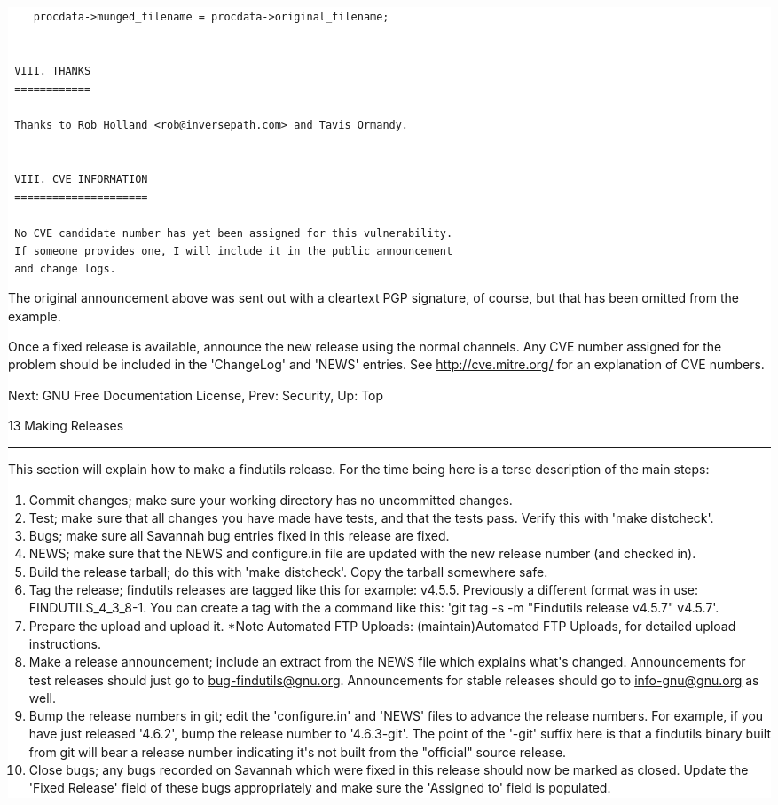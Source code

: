         procdata->munged_filename = procdata->original_filename;


     VIII. THANKS
     ============

     Thanks to Rob Holland <rob@inversepath.com> and Tavis Ormandy.


     VIII. CVE INFORMATION
     =====================

     No CVE candidate number has yet been assigned for this vulnerability.
     If someone provides one, I will include it in the public announcement
     and change logs.

   The original announcement above was sent out with a cleartext PGP
signature, of course, but that has been omitted from the example.

   Once a fixed release is available, announce the new release using the
normal channels.  Any CVE number assigned for the problem should be
included in the 'ChangeLog' and 'NEWS' entries.  See
<http://cve.mitre.org/> for an explanation of CVE numbers.

Next: GNU Free Documentation License,  Prev: Security,  Up: Top

13 Making Releases
******************

This section will explain how to make a findutils release.  For the time
being here is a terse description of the main steps:

  1. Commit changes; make sure your working directory has no uncommitted
     changes.
  2. Test; make sure that all changes you have made have tests, and that
     the tests pass.  Verify this with 'make distcheck'.
  3. Bugs; make sure all Savannah bug entries fixed in this release are
     fixed.
  4. NEWS; make sure that the NEWS and configure.in file are updated
     with the new release number (and checked in).
  5. Build the release tarball; do this with 'make distcheck'.  Copy the
     tarball somewhere safe.
  6. Tag the release; findutils releases are tagged like this for
     example: v4.5.5.  Previously a different format was in use:
     FINDUTILS_4_3_8-1.  You can create a tag with the a command like
     this: 'git tag -s -m "Findutils release v4.5.7" v4.5.7'.
  7. Prepare the upload and upload it.  *Note Automated FTP Uploads:
     (maintain)Automated FTP Uploads, for detailed upload instructions.
  8. Make a release announcement; include an extract from the NEWS file
     which explains what's changed.  Announcements for test releases
     should just go to <bug-findutils@gnu.org>.  Announcements for
     stable releases should go to <info-gnu@gnu.org> as well.
  9. Bump the release numbers in git; edit the 'configure.in' and 'NEWS'
     files to advance the release numbers.  For example, if you have
     just released '4.6.2', bump the release number to '4.6.3-git'.  The
     point of the '-git' suffix here is that a findutils binary built
     from git will bear a release number indicating it's not built from
     the "official" source release.
  10. Close bugs; any bugs recorded on Savannah which were fixed in this
     release should now be marked as closed.  Update the 'Fixed Release'
     field of these bugs appropriately and make sure the 'Assigned to'
     field is populated.
